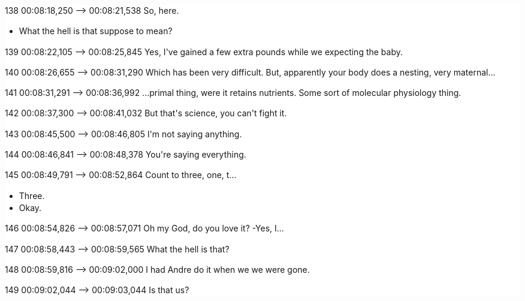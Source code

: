 138
00:08:18,250 --> 00:08:21,538
So, here.
- What the hell is that suppose to mean?

139
00:08:22,105 --> 00:08:25,845
Yes, I've gained a few extra pounds
while we expecting the baby.

140
00:08:26,655 --> 00:08:31,290
Which has been very difficult.
But, apparently your body does a nesting, very maternal...

141
00:08:31,291 --> 00:08:36,992
...primal thing, were it retains nutrients.
Some sort of molecular physiology thing.

142
00:08:37,300 --> 00:08:41,032
But that's science,
you can't fight it.

143
00:08:45,500 --> 00:08:46,805
I'm not saying anything.

144
00:08:46,841 --> 00:08:48,378
You're saying everything.

145
00:08:49,791 --> 00:08:52,864
Count to three, one, t...
- Three.
- Okay.

146
00:08:54,826 --> 00:08:57,071
Oh my God, do you love it?
-Yes, I...

147
00:08:58,443 --> 00:08:59,565
What the hell is that?

148
00:08:59,816 --> 00:09:02,000
I had Andre do it when we we were gone.

149
00:09:02,044 --> 00:09:03,044
Is that us?
